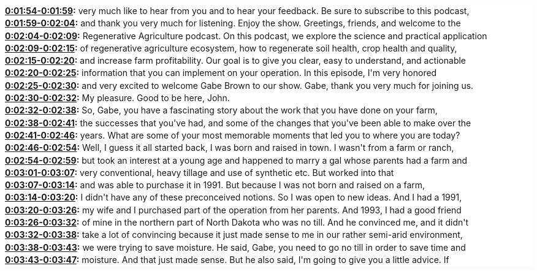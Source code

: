 **[0:01:54-0:01:59](https://podcast.vhostevents.com/uncategorized/social-impacts-of-regenerative-agriculture-with-gabe-brown/#t=0:01:54):**  very much like to hear from you and to hear your feedback. Be sure to subscribe to this podcast,  
**[0:01:59-0:02:04](https://podcast.vhostevents.com/uncategorized/social-impacts-of-regenerative-agriculture-with-gabe-brown/#t=0:01:59):**  and thank you very much for listening. Enjoy the show. Greetings, friends, and welcome to the  
**[0:02:04-0:02:09](https://podcast.vhostevents.com/uncategorized/social-impacts-of-regenerative-agriculture-with-gabe-brown/#t=0:02:04):**  Regenerative Agriculture podcast. On this podcast, we explore the science and practical application  
**[0:02:09-0:02:15](https://podcast.vhostevents.com/uncategorized/social-impacts-of-regenerative-agriculture-with-gabe-brown/#t=0:02:09):**  of regenerative agriculture ecosystem, how to regenerate soil health, crop health and quality,  
**[0:02:15-0:02:20](https://podcast.vhostevents.com/uncategorized/social-impacts-of-regenerative-agriculture-with-gabe-brown/#t=0:02:15):**  and increase farm profitability. Our goal is to give you clear, easy to understand, and actionable  
**[0:02:20-0:02:25](https://podcast.vhostevents.com/uncategorized/social-impacts-of-regenerative-agriculture-with-gabe-brown/#t=0:02:20):**  information that you can implement on your operation. In this episode, I'm very honored  
**[0:02:25-0:02:30](https://podcast.vhostevents.com/uncategorized/social-impacts-of-regenerative-agriculture-with-gabe-brown/#t=0:02:25):**  and very excited to welcome Gabe Brown to our show. Gabe, thank you very much for joining us.  
**[0:02:30-0:02:32](https://podcast.vhostevents.com/uncategorized/social-impacts-of-regenerative-agriculture-with-gabe-brown/#t=0:02:30):**  My pleasure. Good to be here, John.  
**[0:02:32-0:02:38](https://podcast.vhostevents.com/uncategorized/social-impacts-of-regenerative-agriculture-with-gabe-brown/#t=0:02:32):**  So, Gabe, you have a fascinating story about the work that you have done on your farm,  
**[0:02:38-0:02:41](https://podcast.vhostevents.com/uncategorized/social-impacts-of-regenerative-agriculture-with-gabe-brown/#t=0:02:38):**  the successes that you've had, and some of the changes that you've been able to make over the  
**[0:02:41-0:02:46](https://podcast.vhostevents.com/uncategorized/social-impacts-of-regenerative-agriculture-with-gabe-brown/#t=0:02:41):**  years. What are some of your most memorable moments that led you to where you are today?  
**[0:02:46-0:02:54](https://podcast.vhostevents.com/uncategorized/social-impacts-of-regenerative-agriculture-with-gabe-brown/#t=0:02:46):**  Well, I guess it all started back, I was born and raised in town. I wasn't from a farm or ranch,  
**[0:02:54-0:02:59](https://podcast.vhostevents.com/uncategorized/social-impacts-of-regenerative-agriculture-with-gabe-brown/#t=0:02:54):**  but took an interest at a young age and happened to marry a gal whose parents had a farm and  
**[0:03:01-0:03:07](https://podcast.vhostevents.com/uncategorized/social-impacts-of-regenerative-agriculture-with-gabe-brown/#t=0:03:01):**  very conventional, heavy tillage and use of synthetic etc. But worked into that  
**[0:03:07-0:03:14](https://podcast.vhostevents.com/uncategorized/social-impacts-of-regenerative-agriculture-with-gabe-brown/#t=0:03:07):**  and was able to purchase it in 1991. But because I was not born and raised on a farm,  
**[0:03:14-0:03:20](https://podcast.vhostevents.com/uncategorized/social-impacts-of-regenerative-agriculture-with-gabe-brown/#t=0:03:14):**  I didn't have any of these preconceived notions. So I was open to new ideas. And I had a 1991,  
**[0:03:20-0:03:26](https://podcast.vhostevents.com/uncategorized/social-impacts-of-regenerative-agriculture-with-gabe-brown/#t=0:03:20):**  my wife and I purchased part of the operation from her parents. And 1993, I had a good friend  
**[0:03:26-0:03:32](https://podcast.vhostevents.com/uncategorized/social-impacts-of-regenerative-agriculture-with-gabe-brown/#t=0:03:26):**  of mine in the northern part of North Dakota who was no till. And he convinced me, and it didn't  
**[0:03:32-0:03:38](https://podcast.vhostevents.com/uncategorized/social-impacts-of-regenerative-agriculture-with-gabe-brown/#t=0:03:32):**  take a lot of convincing because it just made sense to me in our rather semi-arid environment,  
**[0:03:38-0:03:43](https://podcast.vhostevents.com/uncategorized/social-impacts-of-regenerative-agriculture-with-gabe-brown/#t=0:03:38):**  we were trying to save moisture. He said, Gabe, you need to go no till in order to save time and  
**[0:03:43-0:03:47](https://podcast.vhostevents.com/uncategorized/social-impacts-of-regenerative-agriculture-with-gabe-brown/#t=0:03:43):**  moisture. And that just made sense. But he also said, I'm going to give you a little advice. If  